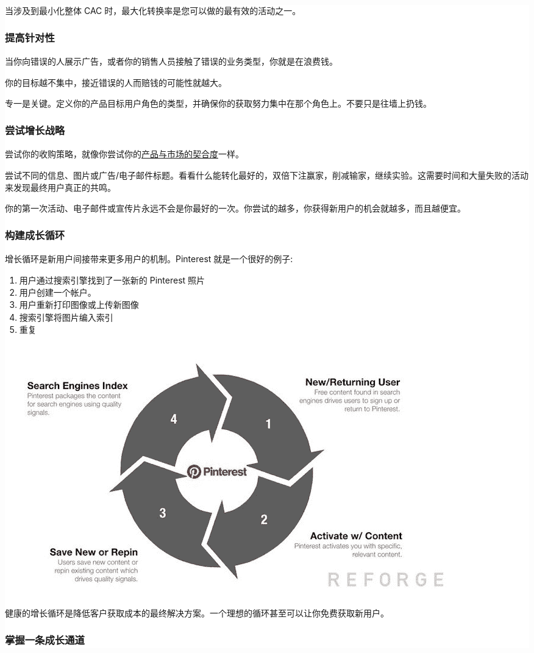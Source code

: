 当涉及到最小化整体 CAC 时，最大化转换率是您可以做的最有效的活动之一。

### 提高针对性

当你向错误的人展示广告，或者你的销售人员接触了错误的业务类型，你就是在浪费钱。

你的目标越不集中，接近错误的人而赔钱的可能性就越大。

专一是关键。定义你的产品目标用户角色的类型，并确保你的获取努力集中在那个角色上。不要只是往墙上扔钱。

### 尝试增长战略

尝试你的收购策略，就像你尝试你的[产品与市场的契合度](https://blog.logrocket.com/product-management/what-is-product-market-fit-measure-examples/)一样。

尝试不同的信息、图片或广告/电子邮件标题。看看什么能转化最好的，双倍下注赢家，削减输家，继续实验。这需要时间和大量失败的活动来发现最终用户真正的共鸣。

你的第一次活动、电子邮件或宣传片永远不会是你最好的一次。你尝试的越多，你获得新用户的机会就越多，而且越便宜。

### 构建成长循环

增长循环是新用户间接带来更多用户的机制。Pinterest 就是一个很好的例子:

1.  用户通过搜索引擎找到了一张新的 Pinterest 照片
2.  用户创建一个帐户。
3.  用户重新打印图像或上传新图像
4.  搜索引擎将图片编入索引
5.  重复

![Growth Loop Example: Pintrest](img/85780dcbfb5c0110fbff03d21e8839ae.png)

健康的增长循环是降低客户获取成本的最终解决方案。一个理想的循环甚至可以让你免费获取新用户。

### 掌握一条成长通道
